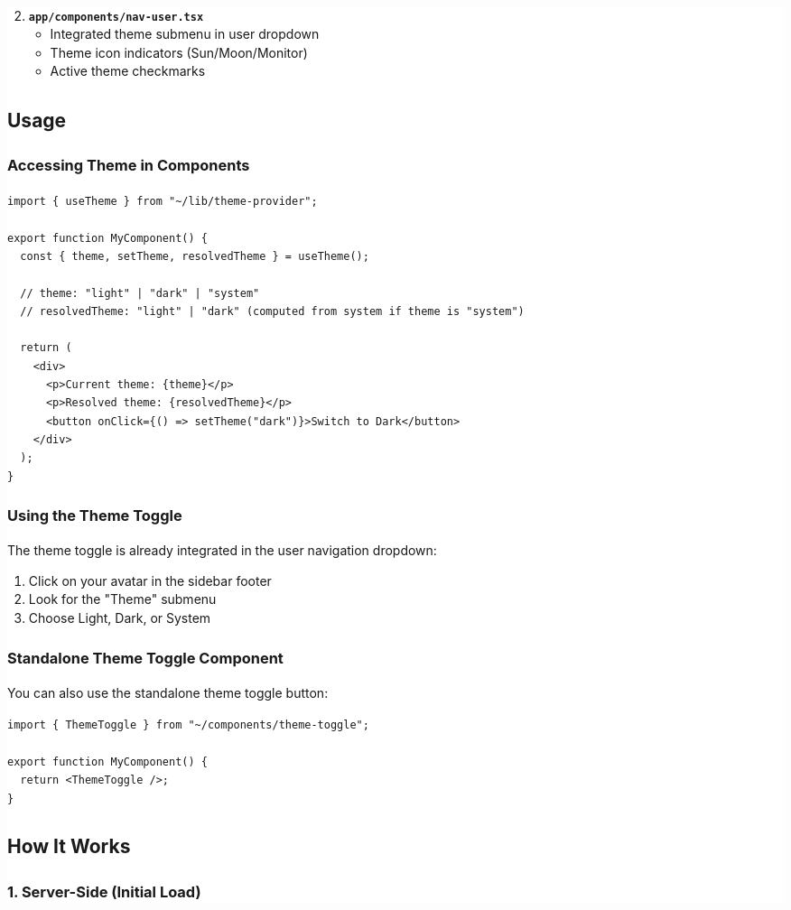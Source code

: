2. **`app/components/nav-user.tsx`**
   - Integrated theme submenu in user dropdown
   - Theme icon indicators (Sun/Moon/Monitor)
   - Active theme checkmarks

## Usage

### Accessing Theme in Components

```tsx
import { useTheme } from "~/lib/theme-provider";

export function MyComponent() {
  const { theme, setTheme, resolvedTheme } = useTheme();
  
  // theme: "light" | "dark" | "system"
  // resolvedTheme: "light" | "dark" (computed from system if theme is "system")
  
  return (
    <div>
      <p>Current theme: {theme}</p>
      <p>Resolved theme: {resolvedTheme}</p>
      <button onClick={() => setTheme("dark")}>Switch to Dark</button>
    </div>
  );
}
```

### Using the Theme Toggle

The theme toggle is already integrated in the user navigation dropdown:

1. Click on your avatar in the sidebar footer
2. Look for the "Theme" submenu
3. Choose Light, Dark, or System

### Standalone Theme Toggle Component

You can also use the standalone theme toggle button:

```tsx
import { ThemeToggle } from "~/components/theme-toggle";

export function MyComponent() {
  return <ThemeToggle />;
}
```

## How It Works

### 1. Server-Side (Initial Load)
